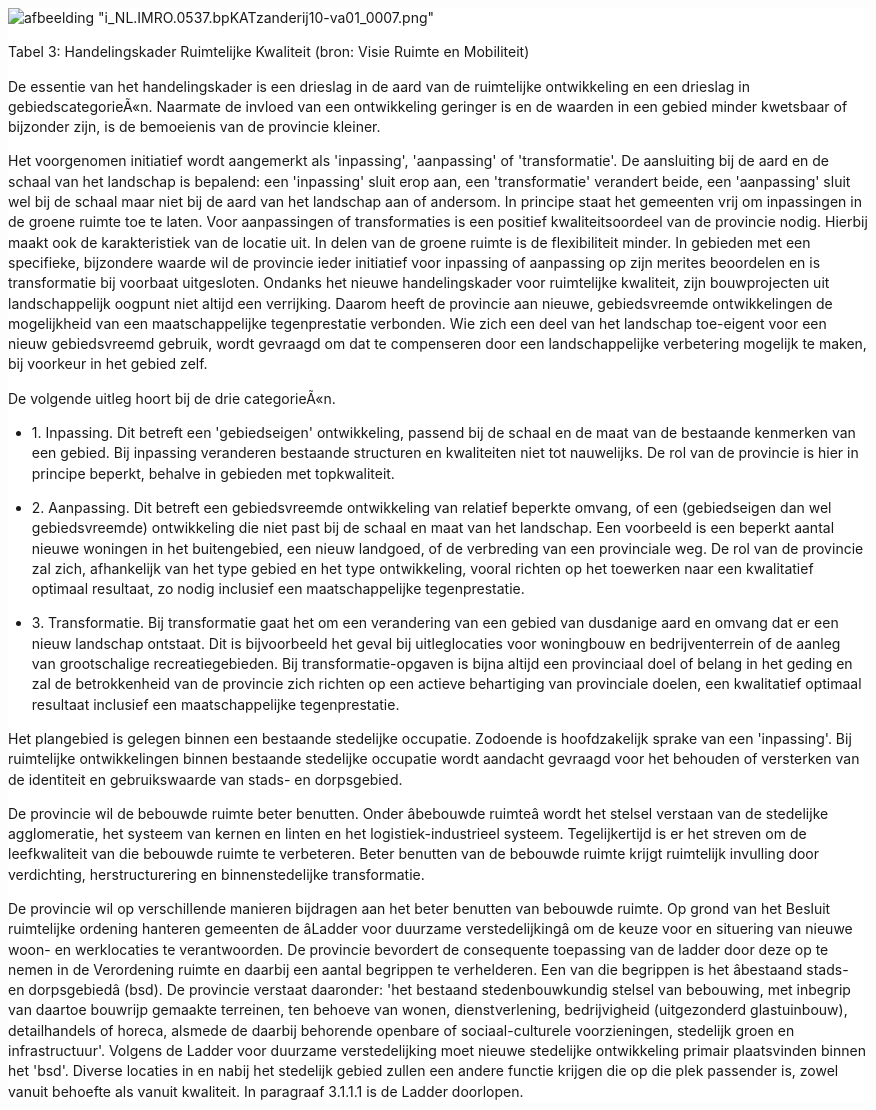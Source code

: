 ![afbeelding "i_NL.IMRO.0537.bpKATzanderij10-va01_0007.png"](i_NL.IMRO.0537.bpKATzanderij10-va01_0007.png)

Tabel 3: Handelingskader Ruimtelijke Kwaliteit (bron: Visie Ruimte en Mobiliteit)

De essentie van het handelingskader is een drieslag in de aard van de ruimtelijke ontwikkeling en een drieslag in gebiedscategorieÃ«n. Naarmate de invloed van een ontwikkeling geringer is en de waarden in een gebied minder kwetsbaar of bijzonder zijn, is de bemoeienis van de provincie kleiner.

Het voorgenomen initiatief wordt aangemerkt als 'inpassing', 'aanpassing' of 'transformatie'. De aansluiting bij de aard en de schaal van het landschap is bepalend: een 'inpassing' sluit erop aan, een 'transformatie' verandert beide, een 'aanpassing' sluit wel bij de schaal maar niet bij de aard van het landschap aan of andersom. In principe staat het gemeenten vrij om inpassingen in de groene ruimte toe te laten. Voor aanpassingen of transformaties is een positief kwaliteitsoordeel van de provincie nodig. Hierbij maakt ook de karakteristiek van de locatie uit. In delen van de groene ruimte is de flexibiliteit minder. In gebieden met een specifieke, bijzondere waarde wil de provincie ieder initiatief voor inpassing of aanpassing op zijn merites beoordelen en is transformatie bij voorbaat uitgesloten. Ondanks het nieuwe handelingskader voor ruimtelijke kwaliteit, zijn bouwprojecten uit landschappelijk oogpunt niet altijd een verrijking. Daarom heeft de provincie aan nieuwe, gebiedsvreemde ontwikkelingen de mogelijkheid van een maatschappelijke tegenprestatie verbonden. Wie zich een deel van het landschap toe\-eigent voor een nieuw gebiedsvreemd gebruik, wordt gevraagd om dat te compenseren door een landschappelijke verbetering mogelijk te maken, bij voorkeur in het gebied zelf.

De volgende uitleg hoort bij de drie categorieÃ«n.

* 1\. Inpassing. Dit betreft een 'gebiedseigen' ontwikkeling, passend bij de schaal en de maat van de bestaande kenmerken van een gebied. Bij inpassing veranderen bestaande structuren en kwaliteiten niet tot nauwelijks. De rol van de provincie is hier in principe beperkt, behalve in gebieden met topkwaliteit.

* 2\. Aanpassing. Dit betreft een gebiedsvreemde ontwikkeling van relatief beperkte omvang, of een (gebiedseigen dan wel gebiedsvreemde) ontwikkeling die niet past bij de schaal en maat van het landschap. Een voorbeeld is een beperkt aantal nieuwe woningen in het buitengebied, een nieuw landgoed, of de verbreding van een provinciale weg. De rol van de provincie zal zich, afhankelijk van het type gebied en het type ontwikkeling, vooral richten op het toewerken naar een kwalitatief optimaal resultaat, zo nodig inclusief een maatschappelijke tegenprestatie.

* 3\. Transformatie. Bij transformatie gaat het om een verandering van een gebied van dusdanige aard en omvang dat er een nieuw landschap ontstaat. Dit is bijvoorbeeld het geval bij uitleglocaties voor woningbouw en bedrijventerrein of de aanleg van grootschalige recreatiegebieden. Bij transformatie\-opgaven is bijna altijd een provinciaal doel of belang in het geding en zal de betrokkenheid van de provincie zich richten op een actieve behartiging van provinciale doelen, een kwalitatief optimaal resultaat inclusief een maatschappelijke tegenprestatie.

Het plangebied is gelegen binnen een bestaande stedelijke occupatie. Zodoende is hoofdzakelijk sprake van een 'inpassing'. Bij ruimtelijke ontwikkelingen binnen bestaande stedelijke occupatie wordt aandacht gevraagd voor het behouden of versterken van de identiteit en gebruikswaarde van stads\- en dorpsgebied.

De provincie wil de bebouwde ruimte beter benutten. Onder âbebouwde ruimteâ wordt het stelsel verstaan van de stedelijke agglomeratie, het systeem van kernen en linten en het logistiek\-industrieel systeem. Tegelijkertijd is er het streven om de leefkwaliteit van die bebouwde ruimte te verbeteren. Beter benutten van de bebouwde ruimte krijgt ruimtelijk invulling door verdichting, herstructurering en binnenstedelijke transformatie.

De provincie wil op verschillende manieren bijdragen aan het beter benutten van bebouwde ruimte. Op grond van het Besluit ruimtelijke ordening hanteren gemeenten de âLadder voor duurzame verstedelijkingâ om de keuze voor en situering van nieuwe woon\- en werklocaties te verantwoorden. De provincie bevordert de consequente toepassing van de ladder door deze op te nemen in de Verordening ruimte en daarbij een aantal begrippen te verhelderen. Een van die begrippen is het âbestaand stads\- en dorpsgebiedâ (bsd). De provincie verstaat daaronder: 'het bestaand stedenbouwkundig stelsel van bebouwing, met inbegrip van daartoe bouwrijp gemaakte terreinen, ten behoeve van wonen, dienstverlening, bedrijvigheid (uitgezonderd glastuinbouw), detailhandels of horeca, alsmede de daarbij behorende openbare of sociaal\-culturele voorzieningen, stedelijk groen en infrastructuur'. Volgens de Ladder voor duurzame verstedelijking moet nieuwe stedelijke ontwikkeling primair plaatsvinden binnen het 'bsd'. Diverse locaties in en nabij het stedelijk gebied zullen een andere functie krijgen die op die plek passender is, zowel vanuit behoefte als vanuit kwaliteit. In paragraaf 3\.1\.1\.1 is de Ladder doorlopen.
